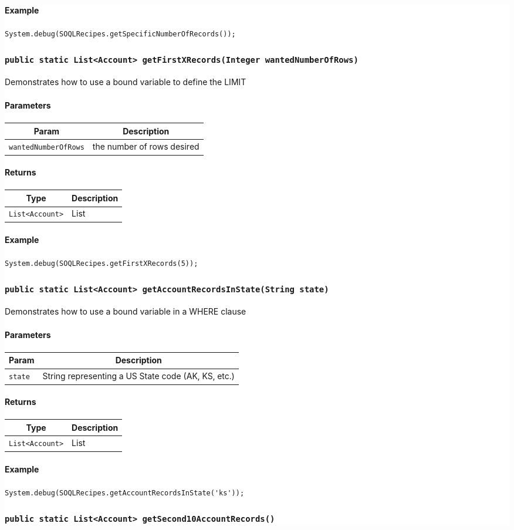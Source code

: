 #### Example
```apex
System.debug(SOQLRecipes.getSpecificNumberOfRecords());
```


### `public static List<Account> getFirstXRecords(Integer wantedNumberOfRows)`

Demonstrates how to use a bound variable to define the LIMIT

#### Parameters

|Param|Description|
|---|---|
|`wantedNumberOfRows`|the number of rows desired|

#### Returns

|Type|Description|
|---|---|
|`List<Account>`|List<Account>|

#### Example
```apex
System.debug(SOQLRecipes.getFirstXRecords(5));
```


### `public static List<Account> getAccountRecordsInState(String state)`

Demonstrates how to use a bound variable in a WHERE clause

#### Parameters

|Param|Description|
|---|---|
|`state`|String representing a US State code (AK, KS, etc.)|

#### Returns

|Type|Description|
|---|---|
|`List<Account>`|List<Account>|

#### Example
```apex
System.debug(SOQLRecipes.getAccountRecordsInState('ks'));
```


### `public static List<Account> getSecond10AccountRecords()`
